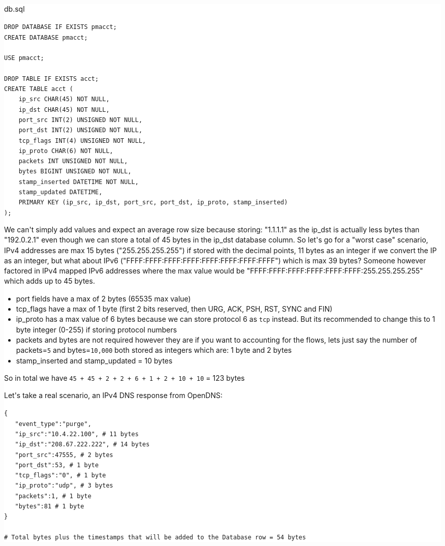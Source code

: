 db.sql
```
DROP DATABASE IF EXISTS pmacct;
CREATE DATABASE pmacct;

USE pmacct;

DROP TABLE IF EXISTS acct; 
CREATE TABLE acct (
    ip_src CHAR(45) NOT NULL,
    ip_dst CHAR(45) NOT NULL,
    port_src INT(2) UNSIGNED NOT NULL,
    port_dst INT(2) UNSIGNED NOT NULL,
    tcp_flags INT(4) UNSIGNED NOT NULL,
    ip_proto CHAR(6) NOT NULL,
	packets INT UNSIGNED NOT NULL,
	bytes BIGINT UNSIGNED NOT NULL,
	stamp_inserted DATETIME NOT NULL,
	stamp_updated DATETIME,
    PRIMARY KEY (ip_src, ip_dst, port_src, port_dst, ip_proto, stamp_inserted)
);
```

We can't simply add values and expect an average row size because storing: "1.1.1.1" as the ip_dst is actually less bytes than "192.0.2.1" even though we can store a total of 45 bytes in the ip_dst database column. So let's go for a "worst case" scenario, IPv4 addresses are max 15 bytes ("255.255.255.255") if stored with the decimal points, 11 bytes as an integer if we convert the IP as an integer, but what about IPv6 ("FFFF:FFFF:FFFF:FFFF:FFFF:FFFF:FFFF:FFFF") which is max 39 bytes? Someone however factored in IPv4 mapped IPv6 addresses where the max value would be "FFFF:FFFF:FFFF:FFFF:FFFF:FFFF:255.255.255.255" which adds up to 45 bytes.

- port fields have a max of 2 bytes (65535 max value)
- tcp_flags have a max of 1 byte (first 2 bits reserved, then URG, ACK, PSH, RST, SYNC and FIN)
- ip_proto has a max value of 6 bytes because we can store protocol 6 as `tcp` instead. But its recommended to change this to 1 byte integer (0-255) if storing protocol numbers
- packets and bytes are not required however they are if you want to accounting for the flows, lets just say the number of packets=`5` and bytes=`10,000` both stored as integers which are: 1 byte and 2 bytes
- stamp_inserted and stamp_updated = 10 bytes

So in total we have `45 + 45 + 2 + 2 + 6 + 1 + 2 + 10 + 10` = 123 bytes

Let's take a real scenario, an IPv4 DNS response from OpenDNS:

```
{
   "event_type":"purge",
   "ip_src":"10.4.22.100", # 11 bytes
   "ip_dst":"208.67.222.222", # 14 bytes
   "port_src":47555, # 2 bytes
   "port_dst":53, # 1 byte
   "tcp_flags":"0", # 1 byte
   "ip_proto":"udp", # 3 bytes
   "packets":1, # 1 byte
   "bytes":81 # 1 byte
}

# Total bytes plus the timestamps that will be added to the Database row = 54 bytes
```
